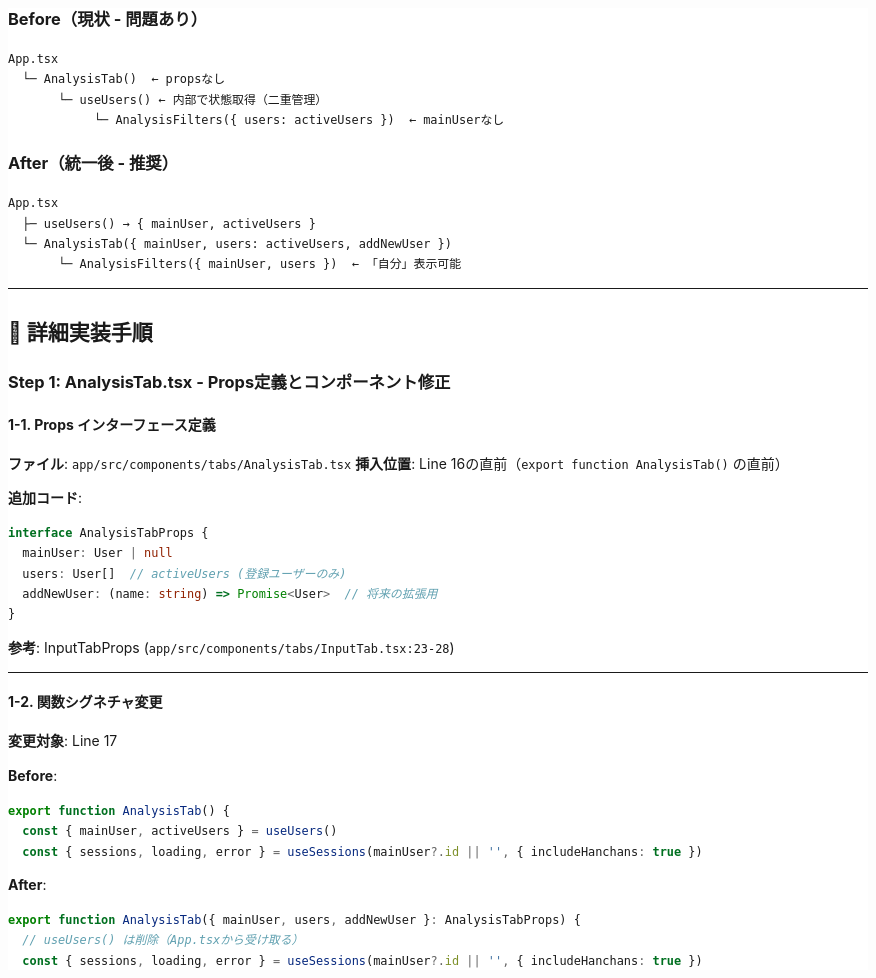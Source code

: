 ### Before（現状 - 問題あり）

```
App.tsx
  └─ AnalysisTab()  ← propsなし
       └─ useUsers() ← 内部で状態取得（二重管理）
            └─ AnalysisFilters({ users: activeUsers })  ← mainUserなし
```

### After（統一後 - 推奨）

```
App.tsx
  ├─ useUsers() → { mainUser, activeUsers }
  └─ AnalysisTab({ mainUser, users: activeUsers, addNewUser })
       └─ AnalysisFilters({ mainUser, users })  ← 「自分」表示可能
```

---

## 🔄 詳細実装手順

### Step 1: AnalysisTab.tsx - Props定義とコンポーネント修正

#### 1-1. Props インターフェース定義

**ファイル**: `app/src/components/tabs/AnalysisTab.tsx`
**挿入位置**: Line 16の直前（`export function AnalysisTab()` の直前）

**追加コード**:
```typescript
interface AnalysisTabProps {
  mainUser: User | null
  users: User[]  // activeUsers (登録ユーザーのみ)
  addNewUser: (name: string) => Promise<User>  // 将来の拡張用
}
```

**参考**: InputTabProps (`app/src/components/tabs/InputTab.tsx:23-28`)

---

#### 1-2. 関数シグネチャ変更

**変更対象**: Line 17

**Before**:
```typescript
export function AnalysisTab() {
  const { mainUser, activeUsers } = useUsers()
  const { sessions, loading, error } = useSessions(mainUser?.id || '', { includeHanchans: true })
```

**After**:
```typescript
export function AnalysisTab({ mainUser, users, addNewUser }: AnalysisTabProps) {
  // useUsers() は削除（App.tsxから受け取る）
  const { sessions, loading, error } = useSessions(mainUser?.id || '', { includeHanchans: true })
```
